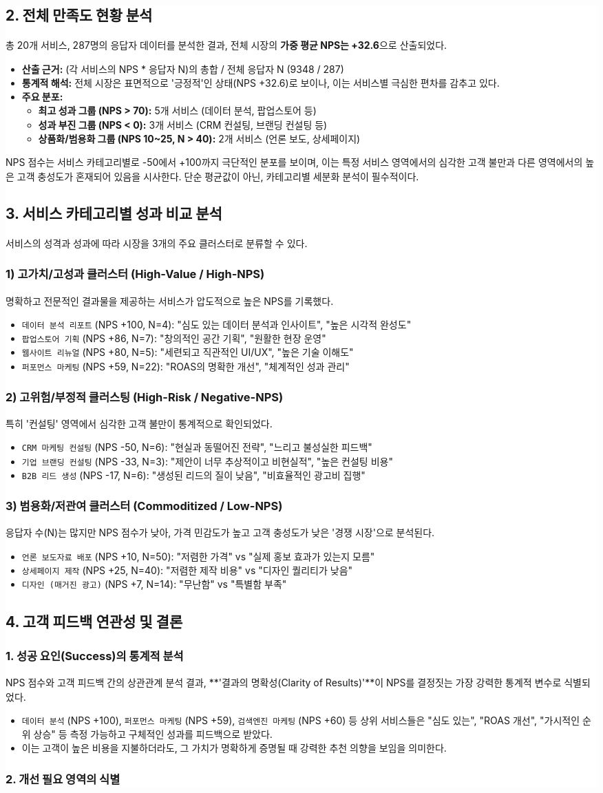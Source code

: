 ## 2. 전체 만족도 현황 분석

총 20개 서비스, 287명의 응답자 데이터를 분석한 결과, 전체 시장의 **가중 평균 NPS는 +32.6**으로 산출되었다.

* **산출 근거:** (각 서비스의 NPS * 응답자 N)의 총합 / 전체 응답자 N (9348 / 287)
* **통계적 해석:** 전체 시장은 표면적으로 '긍정적'인 상태(NPS +32.6)로 보이나, 이는 서비스별 극심한 편차를 감추고 있다.
* **주요 분포:**
    * **최고 성과 그룹 (NPS > 70):** 5개 서비스 (데이터 분석, 팝업스토어 등)
    * **성과 부진 그룹 (NPS < 0):** 3개 서비스 (CRM 컨설팅, 브랜딩 컨설팅 등)
    * **상품화/범용화 그룹 (NPS 10~25, N > 40):** 2개 서비스 (언론 보도, 상세페이지)

NPS 점수는 서비스 카테고리별로 -50에서 +100까지 극단적인 분포를 보이며, 이는 특정 서비스 영역에서의 심각한 고객 불만과 다른 영역에서의 높은 고객 충성도가 혼재되어 있음을 시사한다. 단순 평균값이 아닌, 카테고리별 세분화 분석이 필수적이다.

## 3. 서비스 카테고리별 성과 비교 분석

서비스의 성격과 성과에 따라 시장을 3개의 주요 클러스터로 분류할 수 있다.

### 1) 고가치/고성과 클러스터 (High-Value / High-NPS)

명확하고 전문적인 결과물을 제공하는 서비스가 압도적으로 높은 NPS를 기록했다.

* `데이터 분석 리포트` (NPS +100, N=4): "심도 있는 데이터 분석과 인사이트", "높은 시각적 완성도"
* `팝업스토어 기획` (NPS +86, N=7): "창의적인 공간 기획", "원활한 현장 운영"
* `웹사이트 리뉴얼` (NPS +80, N=5): "세련되고 직관적인 UI/UX", "높은 기술 이해도"
* `퍼포먼스 마케팅` (NPS +59, N=22): "ROAS의 명확한 개선", "체계적인 성과 관리"

### 2) 고위험/부정적 클러스팅 (High-Risk / Negative-NPS)

특히 '컨설팅' 영역에서 심각한 고객 불만이 통계적으로 확인되었다.

* `CRM 마케팅 컨설팅` (NPS -50, N=6): "현실과 동떨어진 전략", "느리고 불성실한 피드백"
* `기업 브랜딩 컨설팅` (NPS -33, N=3): "제안이 너무 추상적이고 비현실적", "높은 컨설팅 비용"
* `B2B 리드 생성` (NPS -17, N=6): "생성된 리드의 질이 낮음", "비효율적인 광고비 집행"

### 3) 범용화/저관여 클러스터 (Commoditized / Low-NPS)

응답자 수(N)는 많지만 NPS 점수가 낮아, 가격 민감도가 높고 고객 충성도가 낮은 '경쟁 시장'으로 분석된다.

* `언론 보도자료 배포` (NPS +10, N=50): "저렴한 가격" vs "실제 홍보 효과가 있는지 모름"
* `상세페이지 제작` (NPS +25, N=40): "저렴한 제작 비용" vs "디자인 퀄리티가 낮음"
* `디자인 (매거진 광고)` (NPS +7, N=14): "무난함" vs "특별함 부족"

## 4. 고객 피드백 연관성 및 결론

### 1. 성공 요인(Success)의 통계적 분석

NPS 점수와 고객 피드백 간의 상관관계 분석 결과, **'결과의 명확성(Clarity of Results)'**이 NPS를 결정짓는 가장 강력한 통계적 변수로 식별되었다.

* `데이터 분석` (NPS +100), `퍼포먼스 마케팅` (NPS +59), `검색엔진 마케팅` (NPS +60) 등 상위 서비스들은 "심도 있는", "ROAS 개선", "가시적인 순위 상승" 등 측정 가능하고 구체적인 성과를 피드백으로 받았다.
* 이는 고객이 높은 비용을 지불하더라도, 그 가치가 명확하게 증명될 때 강력한 추천 의향을 보임을 의미한다.

### 2. 개선 필요 영역의 식별
